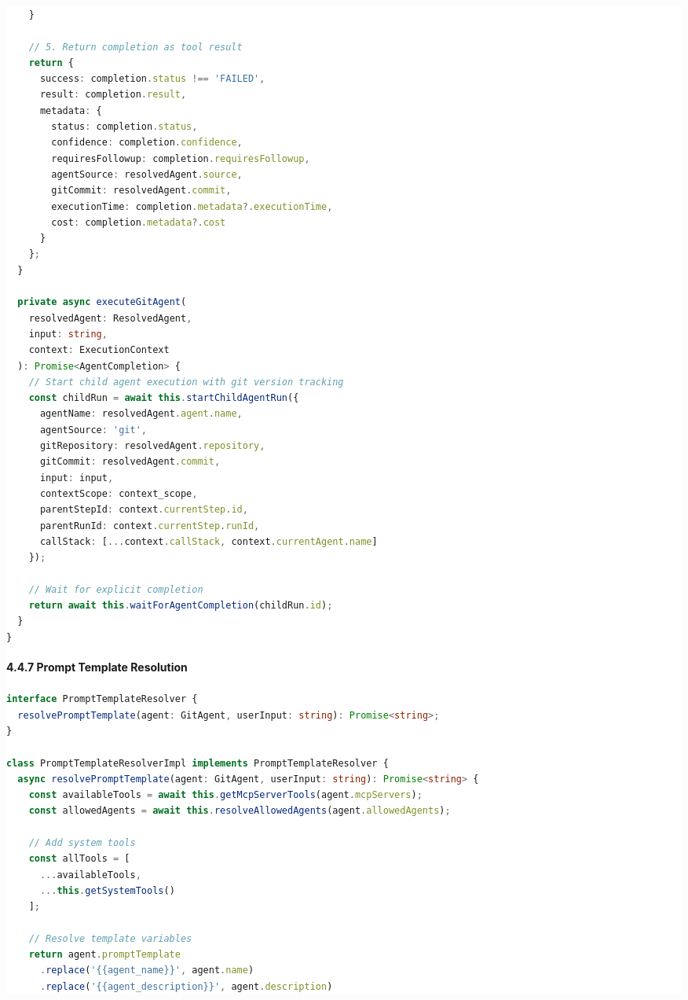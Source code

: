 ```typescript
    }
    
    // 5. Return completion as tool result
    return {
      success: completion.status !== 'FAILED',
      result: completion.result,
      metadata: {
        status: completion.status,
        confidence: completion.confidence,
        requiresFollowup: completion.requiresFollowup,
        agentSource: resolvedAgent.source,
        gitCommit: resolvedAgent.commit,
        executionTime: completion.metadata?.executionTime,
        cost: completion.metadata?.cost
      }
    };
  }
  
  private async executeGitAgent(
    resolvedAgent: ResolvedAgent, 
    input: string, 
    context: ExecutionContext
  ): Promise<AgentCompletion> {
    // Start child agent execution with git version tracking
    const childRun = await this.startChildAgentRun({
      agentName: resolvedAgent.agent.name,
      agentSource: 'git',
      gitRepository: resolvedAgent.repository,
      gitCommit: resolvedAgent.commit,
      input: input,
      contextScope: context_scope,
      parentStepId: context.currentStep.id,
      parentRunId: context.currentStep.runId,
      callStack: [...context.callStack, context.currentAgent.name]
    });
    
    // Wait for explicit completion
    return await this.waitForAgentCompletion(childRun.id);
  }
}
```

#### 4.4.7 Prompt Template Resolution

```typescript
interface PromptTemplateResolver {
  resolvePromptTemplate(agent: GitAgent, userInput: string): Promise<string>;
}

class PromptTemplateResolverImpl implements PromptTemplateResolver {
  async resolvePromptTemplate(agent: GitAgent, userInput: string): Promise<string> {
    const availableTools = await this.getMcpServerTools(agent.mcpServers);
    const allowedAgents = await this.resolveAllowedAgents(agent.allowedAgents);
    
    // Add system tools
    const allTools = [
      ...availableTools,
      ...this.getSystemTools()
    ];
    
    // Resolve template variables
    return agent.promptTemplate
      .replace('{{agent_name}}', agent.name)
      .replace('{{agent_description}}', agent.description)
```